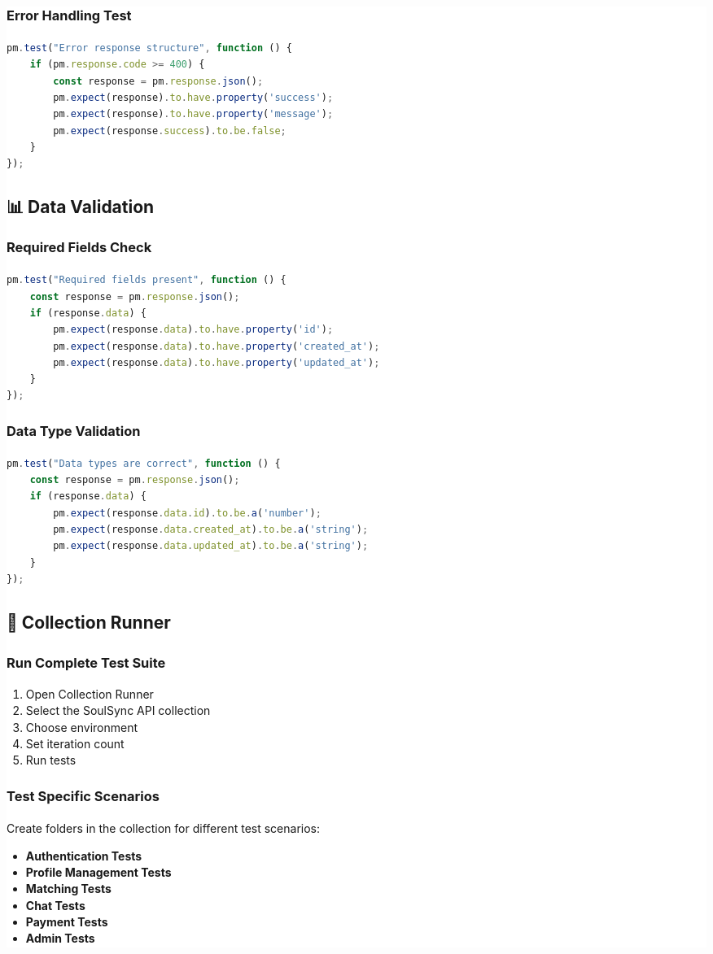 ### Error Handling Test
```javascript
pm.test("Error response structure", function () {
    if (pm.response.code >= 400) {
        const response = pm.response.json();
        pm.expect(response).to.have.property('success');
        pm.expect(response).to.have.property('message');
        pm.expect(response.success).to.be.false;
    }
});
```

## 📊 Data Validation

### Required Fields Check
```javascript
pm.test("Required fields present", function () {
    const response = pm.response.json();
    if (response.data) {
        pm.expect(response.data).to.have.property('id');
        pm.expect(response.data).to.have.property('created_at');
        pm.expect(response.data).to.have.property('updated_at');
    }
});
```

### Data Type Validation
```javascript
pm.test("Data types are correct", function () {
    const response = pm.response.json();
    if (response.data) {
        pm.expect(response.data.id).to.be.a('number');
        pm.expect(response.data.created_at).to.be.a('string');
        pm.expect(response.data.updated_at).to.be.a('string');
    }
});
```

## 🔄 Collection Runner

### Run Complete Test Suite
1. Open Collection Runner
2. Select the SoulSync API collection
3. Choose environment
4. Set iteration count
5. Run tests

### Test Specific Scenarios
Create folders in the collection for different test scenarios:
- **Authentication Tests**
- **Profile Management Tests**
- **Matching Tests**
- **Chat Tests**
- **Payment Tests**
- **Admin Tests**
